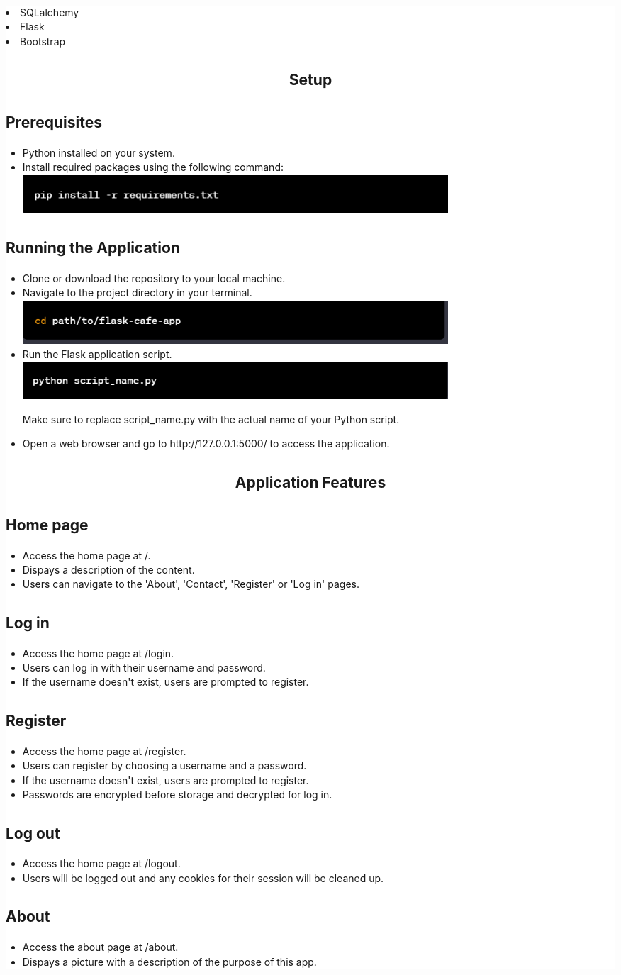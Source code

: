 <li>SQLalchemy</li>
<li>Flask</li>
<li>Bootstrap</li>
</ul>

<h2 style="text-align:center">Setup</h2>
<h2>Prerequisites</h2>
<ul>
<li>Python installed on your system.</li>
<li>Install required packages using the following command:</li>
<img src="static/images/requirements.png" width="600">
</ul>
<h2>Running the Application</h2>
<ul>
<li>Clone or download the repository to your local machine.</li>
<li>Navigate to the project directory in your terminal.</li>
<img src="static/images/cd-path.png" width="600">
<li>Run the Flask application script.</li>
<img src="static/images/python-scriptname.png" width="600">
<p>Make sure to replace script_name.py with the actual name of your Python script.</p>
<li>Open a web browser and go to http://127.0.0.1:5000/ to access the application.</li>
</ul>
<h2 style="text-align:center">Application Features</h2>
<h2>Home page</h2>
<ul>
<li>Access the home page at /.</li>
<li>Dispays a description of the content.</li>
<li>Users can navigate to the 'About', 'Contact', 'Register' or 'Log in' pages.</li>
</ul>
<h2>Log in</h2>
<ul>
<li>Access the home page at /login.</li>
<li>Users can log in with their username and password.</li>
<li>If the username doesn't exist, users are prompted to register.</li>
</ul>
<h2>Register</h2>
<ul>
<li>Access the home page at /register.</li>
<li>Users can register by choosing a username and a password.</li>
<li>If the username doesn't exist, users are prompted to register.</li>
<li>Passwords are encrypted before storage and decrypted for log in.</li>
</ul>
<h2>Log out</h2>
<ul>
<li>Access the home page at /logout.</li>
<li>Users will be logged out and any cookies for their session will be cleaned up.</li>
</ul>
<h2>About</h2>
<ul>
<li>Access the about page at /about.</li>
<li>Dispays a picture with a description of the purpose of this app.</li>